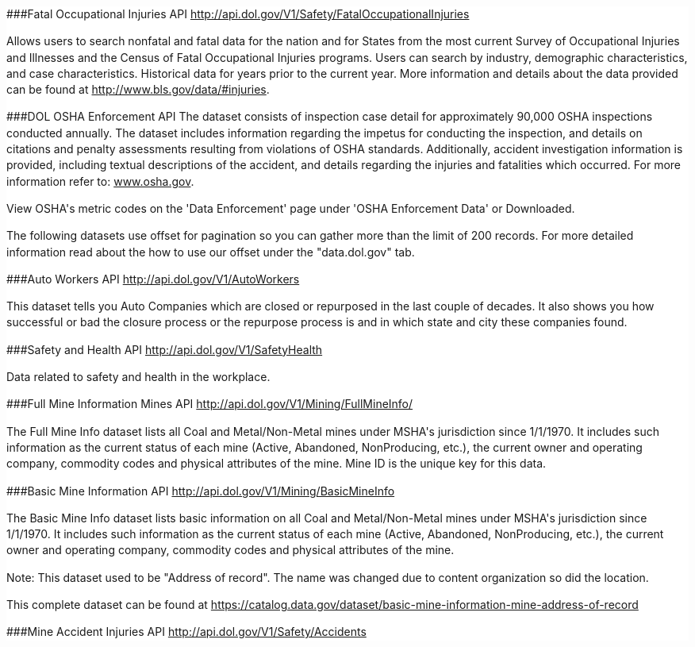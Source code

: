 ###Fatal Occupational Injuries API
http://api.dol.gov/V1/Safety/FatalOccupationalInjuries

Allows users to search nonfatal and fatal data for the nation and for States from the most current Survey of Occupational Injuries and Illnesses and the Census of Fatal Occupational Injuries programs. Users can search by industry, demographic characteristics, and case characteristics. Historical data for years prior to the current year. More information and details about the data provided can be found at http://www.bls.gov/data/#injuries.

###DOL OSHA Enforcement API
The dataset consists of inspection case detail for approximately 90,000 OSHA inspections conducted annually. The dataset includes information regarding the impetus for conducting the inspection, and details on citations and penalty assessments resulting from violations of OSHA standards. Additionally, accident investigation information is provided, including textual descriptions of the accident, and details regarding the injuries and fatalities which occurred. For more information refer to: www.osha.gov.

View OSHA's metric codes on the 'Data Enforcement' page under 'OSHA Enforcement Data' or Downloaded.

The following datasets use offset for pagination so you can gather more than the limit of 200 records. For more detailed information read about the how to use our offset under the "data.dol.gov" tab.

###Auto Workers API
http://api.dol.gov/V1/AutoWorkers

This dataset tells you Auto Companies which are closed or repurposed in the last couple of decades. It also shows you how successful or bad the closure process or the repurpose process is and in which state and city these companies found.

###Safety and Health API
http://api.dol.gov/V1/SafetyHealth

Data related to safety and health in the workplace.

###Full Mine Information Mines API
http://api.dol.gov/V1/Mining/FullMineInfo/

The Full Mine Info dataset lists all Coal and Metal/Non-Metal mines under MSHA's jurisdiction since 1/1/1970. It includes such information as the current status of each mine (Active, Abandoned, NonProducing, etc.), the current owner and operating company, commodity codes and physical attributes of the mine. Mine ID is the unique key for this data.

###Basic Mine Information API
http://api.dol.gov/V1/Mining/BasicMineInfo

The Basic Mine Info dataset lists basic information on all Coal and Metal/Non-Metal mines under MSHA's jurisdiction since 1/1/1970. It includes such information as the current status of each mine (Active, Abandoned, NonProducing, etc.), the current owner and operating company, commodity codes and physical attributes of the mine.

Note: This dataset used to be "Address of record". The name was changed due to content organization so did the location.

This complete dataset can be found at https://catalog.data.gov/dataset/basic-mine-information-mine-address-of-record

###Mine Accident Injuries API
http://api.dol.gov/V1/Safety/Accidents
